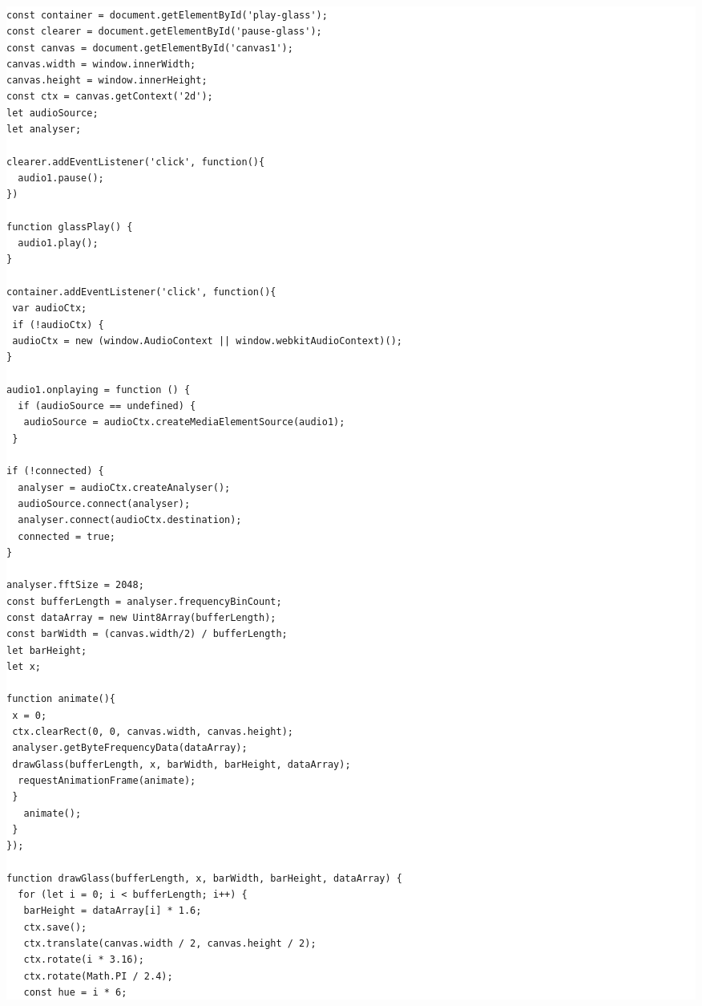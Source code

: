     const container = document.getElementById('play-glass');
    const clearer = document.getElementById('pause-glass');
    const canvas = document.getElementById('canvas1');
    canvas.width = window.innerWidth;
    canvas.height = window.innerHeight;
    const ctx = canvas.getContext('2d');
    let audioSource;
    let analyser;

    clearer.addEventListener('click', function(){
      audio1.pause();
    })

    function glassPlay() {
      audio1.play();
    }

    container.addEventListener('click', function(){
     var audioCtx;
     if (!audioCtx) {
     audioCtx = new (window.AudioContext || window.webkitAudioContext)();
    }

    audio1.onplaying = function () {
      if (audioSource == undefined) {
       audioSource = audioCtx.createMediaElementSource(audio1);
     }

    if (!connected) {
      analyser = audioCtx.createAnalyser();
      audioSource.connect(analyser);
      analyser.connect(audioCtx.destination);
      connected = true;
    }

    analyser.fftSize = 2048;
    const bufferLength = analyser.frequencyBinCount;
    const dataArray = new Uint8Array(bufferLength);
    const barWidth = (canvas.width/2) / bufferLength;
    let barHeight;
    let x;

    function animate(){
     x = 0;
     ctx.clearRect(0, 0, canvas.width, canvas.height);
     analyser.getByteFrequencyData(dataArray);
     drawGlass(bufferLength, x, barWidth, barHeight, dataArray);
      requestAnimationFrame(animate);
     }
       animate();
     }
    });

    function drawGlass(bufferLength, x, barWidth, barHeight, dataArray) {
      for (let i = 0; i < bufferLength; i++) {
       barHeight = dataArray[i] * 1.6;
       ctx.save();
       ctx.translate(canvas.width / 2, canvas.height / 2);
       ctx.rotate(i * 3.16);
       ctx.rotate(Math.PI / 2.4);
       const hue = i * 6;
